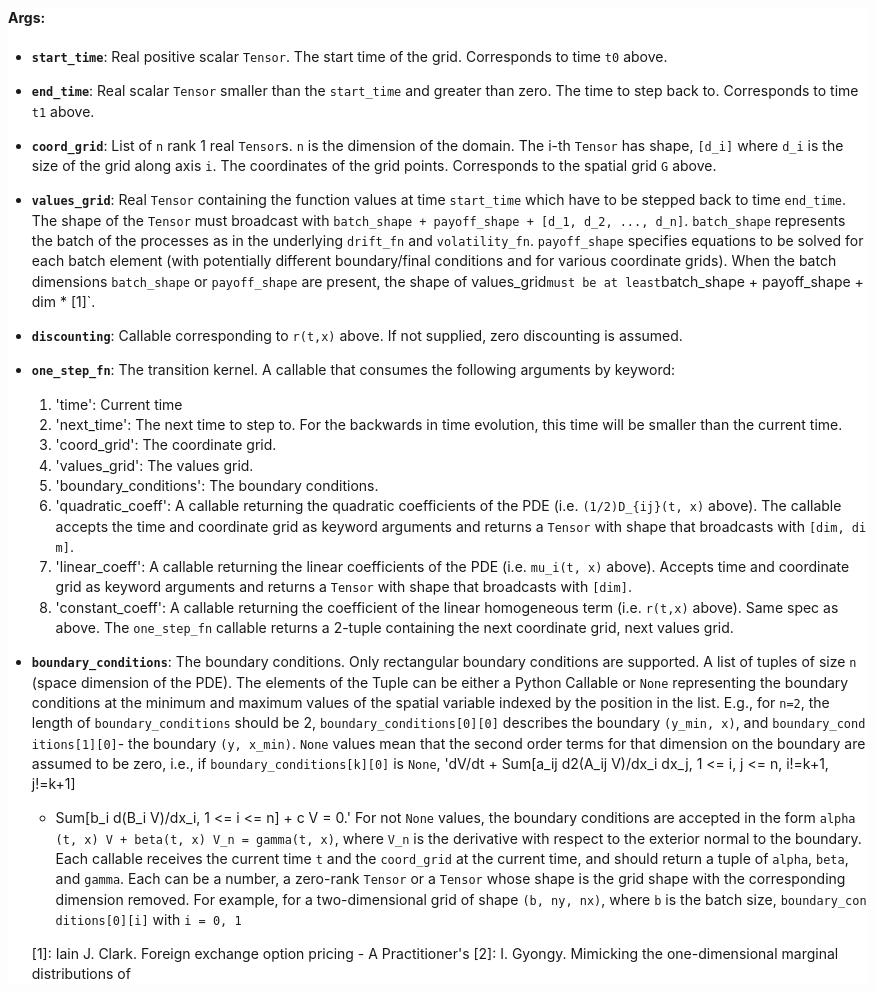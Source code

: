 #### Args:


* <b>`start_time`</b>: Real positive scalar `Tensor`. The start time of the grid.
  Corresponds to time `t0` above.
* <b>`end_time`</b>: Real scalar `Tensor` smaller than the `start_time` and greater
  than zero. The time to step back to. Corresponds to time `t1` above.
* <b>`coord_grid`</b>: List of `n` rank 1 real `Tensor`s. `n` is the dimension of the
  domain. The i-th `Tensor` has shape, `[d_i]` where `d_i` is the size of
  the grid along axis `i`. The coordinates of the grid points. Corresponds
  to the spatial grid `G` above.
* <b>`values_grid`</b>: Real `Tensor` containing the function values at time
  `start_time` which have to be stepped back to time `end_time`. The shape
  of the `Tensor` must broadcast with
  `batch_shape + payoff_shape + [d_1, d_2, ..., d_n]`. `batch_shape`
  represents the batch of the processes as in the underlying `drift_fn`
  and `volatility_fn`. `payoff_shape` specifies equations to be solved for
  each batch element (with potentially different boundary/final conditions
  and for various coordinate grids). When the batch dimensions
  `batch_shape` or `payoff_shape` are present, the shape of values_grid`
  must be at least `batch_shape + payoff_shape + dim * [1]`.
* <b>`discounting`</b>: Callable corresponding to `r(t,x)` above. If not supplied,
  zero discounting is assumed.
* <b>`one_step_fn`</b>: The transition kernel. A callable that consumes the following
  arguments by keyword:
    1. 'time': Current time
    2. 'next_time': The next time to step to. For the backwards in time
      evolution, this time will be smaller than the current time.
    3. 'coord_grid': The coordinate grid.
    4. 'values_grid': The values grid.
    5. 'boundary_conditions': The boundary conditions.
    6. 'quadratic_coeff': A callable returning the quadratic coefficients
      of the PDE (i.e. `(1/2)D_{ij}(t, x)` above). The callable accepts
      the time and  coordinate grid as keyword arguments and returns a
      `Tensor` with shape that broadcasts with `[dim, dim]`.
    7. 'linear_coeff': A callable returning the linear coefficients of the
      PDE (i.e. `mu_i(t, x)` above). Accepts time and coordinate grid as
      keyword arguments and returns a `Tensor` with shape that broadcasts
      with `[dim]`.
    8. 'constant_coeff': A callable returning the coefficient of the
      linear homogeneous term (i.e. `r(t,x)` above). Same spec as above.
      The `one_step_fn` callable returns a 2-tuple containing the next
      coordinate grid, next values grid.
* <b>`boundary_conditions`</b>: The boundary conditions. Only rectangular boundary
  conditions are supported. A list of tuples of size `n` (space dimension
  of the PDE). The elements of the Tuple can be either a Python Callable
  or `None` representing the boundary conditions at the minimum and
  maximum values of the spatial variable indexed by the position in the
  list. E.g., for `n=2`, the length of `boundary_conditions` should be 2,
  `boundary_conditions[0][0]` describes the boundary `(y_min, x)`, and
  `boundary_conditions[1][0]`- the boundary `(y, x_min)`. `None` values
  mean that the second order terms for that dimension on the boundary are
  assumed to be zero, i.e., if `boundary_conditions[k][0]` is `None`,
  'dV/dt + Sum[a_ij d2(A_ij V)/dx_i dx_j, 1 <= i, j <= n, i!=k+1, j!=k+1]
     + Sum[b_i d(B_i V)/dx_i, 1 <= i <= n] + c V = 0.'
  For not `None` values, the boundary conditions are accepted in the form
  `alpha(t, x) V + beta(t, x) V_n = gamma(t, x)`, where `V_n` is the
  derivative with respect to the exterior normal to the boundary.
  Each callable receives the current time `t` and the `coord_grid` at the
  current time, and should return a tuple of `alpha`, `beta`, and `gamma`.
  Each can be a number, a zero-rank `Tensor` or a `Tensor` whose shape is
  the grid shape with the corresponding dimension removed.
  For example, for a two-dimensional grid of shape `(b, ny, nx)`, where
  `b` is the batch size, `boundary_conditions[0][i]` with `i = 0, 1`

  [1]: Iain J. Clark. Foreign exchange option pricing - A Practitioner's
  [2]: I. Gyongy. Mimicking the one-dimensional marginal distributions of
